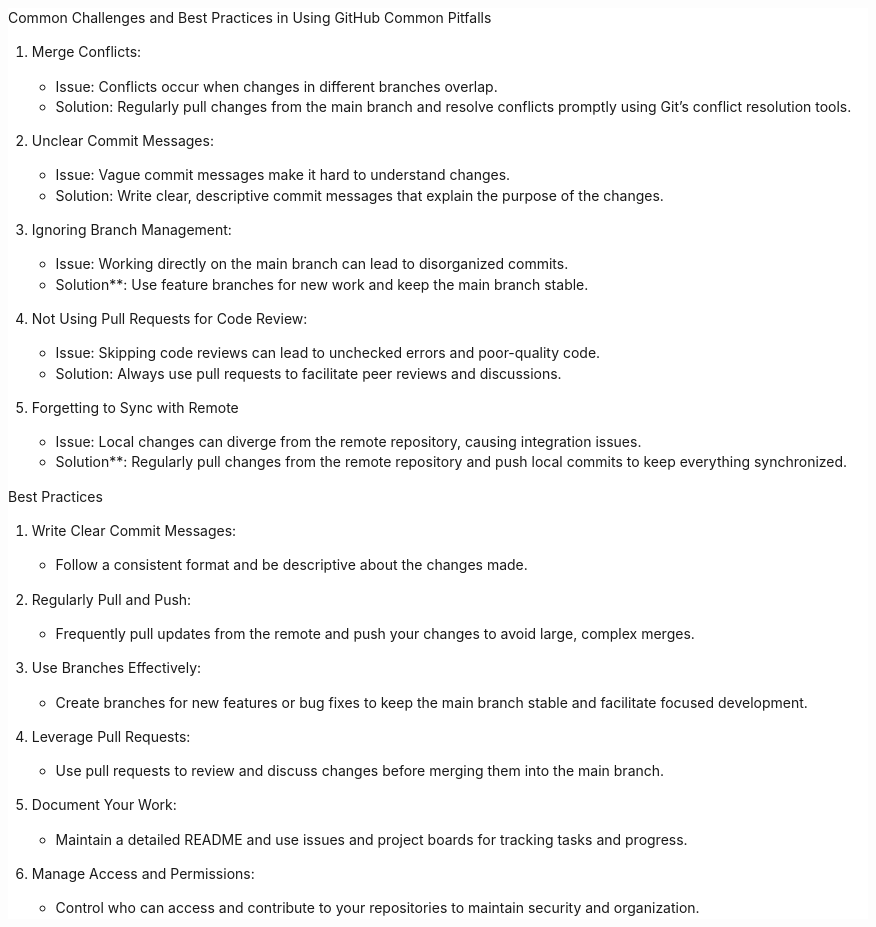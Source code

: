  Common Challenges and Best Practices in Using GitHub
Common Pitfalls
1. Merge Conflicts:
   - Issue: Conflicts occur when changes in different branches overlap.
   - Solution: Regularly pull changes from the main branch and resolve conflicts promptly using Git’s conflict resolution tools.

2. Unclear Commit Messages:
   - Issue: Vague commit messages make it hard to understand changes.
   - Solution: Write clear, descriptive commit messages that explain the purpose of the changes.

3. Ignoring Branch Management:
   - Issue: Working directly on the main branch can lead to disorganized commits.
   - Solution**: Use feature branches for new work and keep the main branch stable.

4. Not Using Pull Requests for Code Review:
   - Issue: Skipping code reviews can lead to unchecked errors and poor-quality code.
   - Solution: Always use pull requests to facilitate peer reviews and discussions.

5. Forgetting to Sync with Remote
   - Issue: Local changes can diverge from the remote repository, causing integration issues.
   - Solution**: Regularly pull changes from the remote repository and push local commits to keep everything synchronized.

Best Practices
1. Write Clear Commit Messages:
   - Follow a consistent format and be descriptive about the changes made.

2. Regularly Pull and Push:
   - Frequently pull updates from the remote and push your changes to avoid large, complex merges.

3. Use Branches Effectively:
   - Create branches for new features or bug fixes to keep the main branch stable and facilitate focused development.

4. Leverage Pull Requests:
   - Use pull requests to review and discuss changes before merging them into the main branch.

5. Document Your Work:
   - Maintain a detailed README and use issues and project boards for tracking tasks and progress.

6. Manage Access and Permissions:
   - Control who can access and contribute to your repositories to maintain security and organization.
